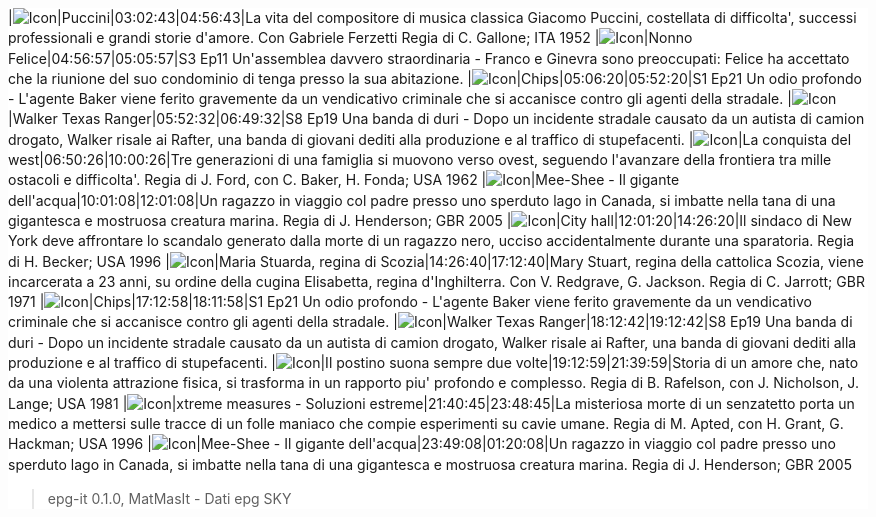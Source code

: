 |![Icon](https://guidatv.sky.it/uuid/a466e79a-e211-4fab-a157-d9a372d0409b/cover?md5ChecksumParam=0a49cdbed84c696e179706f2fb6d89be)|Puccini|03:02:43|04:56:43|La vita del compositore di musica classica Giacomo Puccini, costellata di difficolta&#039;, successi professionali e grandi storie d&#039;amore. Con Gabriele Ferzetti Regia di C. Gallone; ITA 1952
|![Icon](https://guidatv.sky.it/uuid/031a4219-48ea-4e90-a0fa-892633132dc3/cover?md5ChecksumParam=1b903a606d2db17111f5b9f220af140d)|Nonno Felice|04:56:57|05:05:57|S3 Ep11 Un&#039;assemblea davvero straordinaria - Franco e Ginevra sono preoccupati: Felice ha accettato che la riunione del suo condominio di tenga presso la sua abitazione.
|![Icon](https://guidatv.sky.it/uuid/00875e54-5af7-4318-83a2-3fb8523fd1c6/cover?md5ChecksumParam=64ab78696e408cf8a28387dbbab69037)|Chips|05:06:20|05:52:20|S1 Ep21 Un odio profondo - L&#039;agente Baker viene ferito gravemente da un vendicativo criminale che si accanisce contro gli agenti della stradale.
|![Icon](https://guidatv.sky.it/uuid/06dca5f3-c9eb-493e-b310-a7b7022d21fb/cover?md5ChecksumParam=57b9c1ca7bd2cff589576e30218e19e0)|Walker Texas Ranger|05:52:32|06:49:32|S8 Ep19 Una banda di duri - Dopo un incidente stradale causato da un autista di camion drogato, Walker risale ai Rafter, una banda di giovani dediti alla produzione e al traffico di stupefacenti.
|![Icon](https://guidatv.sky.it/uuid/8773f1c0-48e9-490c-a63a-d4f724f5423a/cover?md5ChecksumParam=83f861d75cc255ad6ed8aef6f94d0799)|La conquista del west|06:50:26|10:00:26|Tre generazioni di una famiglia si muovono verso ovest, seguendo l&#039;avanzare della frontiera tra mille ostacoli e difficolta&#039;. Regia di J. Ford, con C. Baker, H. Fonda; USA 1962
|![Icon](https://guidatv.sky.it/uuid/5008921a-e03c-4b4d-beba-9956ff6290df/cover?md5ChecksumParam=78127d4c5b60f068d6428e6e502159d6)|Mee-Shee - Il gigante dell&#039;acqua|10:01:08|12:01:08|Un ragazzo in viaggio col padre presso uno sperduto lago in Canada, si imbatte nella tana di una gigantesca e mostruosa creatura marina. Regia di J. Henderson; GBR 2005
|![Icon](https://guidatv.sky.it/uuid/dd8765c8-41d5-4d4f-a4d5-e8739a718266/cover?md5ChecksumParam=b59dc9e89312c9da5b049160a8bf847d)|City hall|12:01:20|14:26:20|Il sindaco di New York deve affrontare lo scandalo generato dalla morte di un ragazzo nero, ucciso accidentalmente durante una sparatoria. Regia di H. Becker; USA 1996
|![Icon](https://guidatv.sky.it/uuid/40e3cd10-d9dd-42bd-833f-1706a23460af/cover?md5ChecksumParam=675bbe50171c390917dd8974637aaaee)|Maria Stuarda, regina di Scozia|14:26:40|17:12:40|Mary Stuart, regina della cattolica Scozia, viene incarcerata a 23 anni, su ordine della cugina Elisabetta, regina d&#039;Inghilterra. Con V. Redgrave, G. Jackson. Regia di C. Jarrott; GBR 1971
|![Icon](https://guidatv.sky.it/uuid/00875e54-5af7-4318-83a2-3fb8523fd1c6/cover?md5ChecksumParam=64ab78696e408cf8a28387dbbab69037)|Chips|17:12:58|18:11:58|S1 Ep21 Un odio profondo - L&#039;agente Baker viene ferito gravemente da un vendicativo criminale che si accanisce contro gli agenti della stradale.
|![Icon](https://guidatv.sky.it/uuid/06dca5f3-c9eb-493e-b310-a7b7022d21fb/cover?md5ChecksumParam=57b9c1ca7bd2cff589576e30218e19e0)|Walker Texas Ranger|18:12:42|19:12:42|S8 Ep19 Una banda di duri - Dopo un incidente stradale causato da un autista di camion drogato, Walker risale ai Rafter, una banda di giovani dediti alla produzione e al traffico di stupefacenti.
|![Icon](https://guidatv.sky.it/uuid/1197916f-9d5d-4083-a01a-9dc62f80b928/cover?md5ChecksumParam=2c3e661b32dc32d2b9bc16fd81082732)|Il postino suona sempre due volte|19:12:59|21:39:59|Storia di un amore che, nato da una violenta attrazione fisica, si trasforma in un rapporto piu&#039; profondo e complesso. Regia di B. Rafelson, con J. Nicholson, J. Lange; USA 1981
|![Icon](https://guidatv.sky.it/uuid/1893a0ca-d571-4ae3-b2aa-c2de9cc5ab6c/cover?md5ChecksumParam=b969ef1752fc07b2b3edebe944d4742e)|xtreme measures - Soluzioni estreme|21:40:45|23:48:45|La misteriosa morte di un senzatetto porta un medico a mettersi sulle tracce di un folle maniaco che compie esperimenti su cavie umane. Regia di M. Apted, con H. Grant, G. Hackman; USA 1996
|![Icon](https://guidatv.sky.it/uuid/5008921a-e03c-4b4d-beba-9956ff6290df/cover?md5ChecksumParam=78127d4c5b60f068d6428e6e502159d6)|Mee-Shee - Il gigante dell&#039;acqua|23:49:08|01:20:08|Un ragazzo in viaggio col padre presso uno sperduto lago in Canada, si imbatte nella tana di una gigantesca e mostruosa creatura marina. Regia di J. Henderson; GBR 2005



 > epg-it 0.1.0, MatMasIt - Dati epg SKY